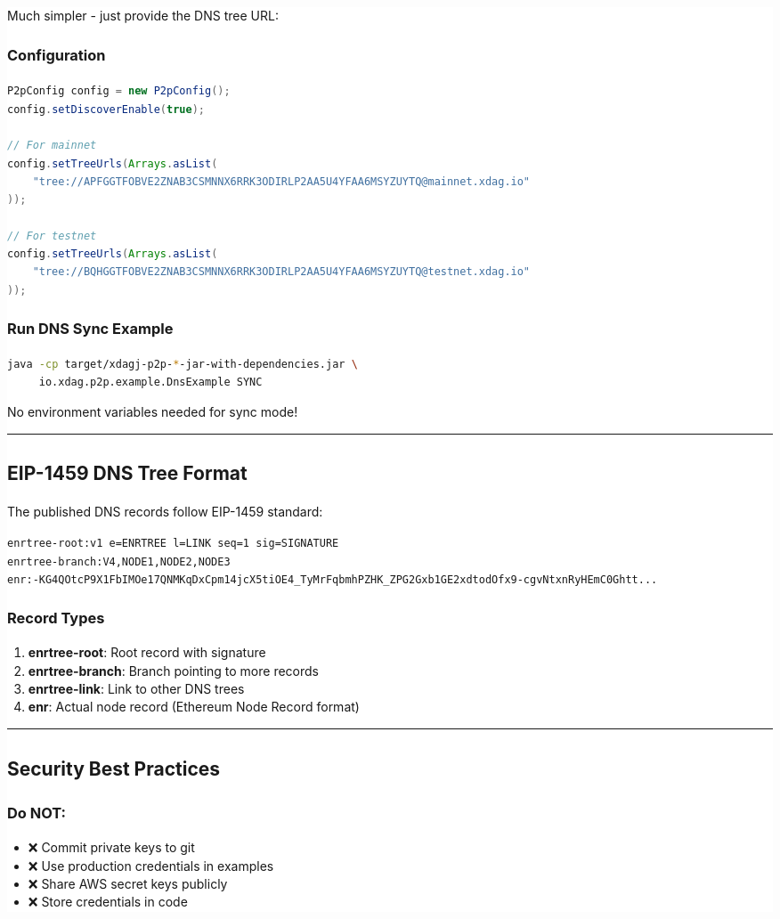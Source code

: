 Much simpler - just provide the DNS tree URL:

### Configuration

```java
P2pConfig config = new P2pConfig();
config.setDiscoverEnable(true);

// For mainnet
config.setTreeUrls(Arrays.asList(
    "tree://APFGGTFOBVE2ZNAB3CSMNNX6RRK3ODIRLP2AA5U4YFAA6MSYZUYTQ@mainnet.xdag.io"
));

// For testnet
config.setTreeUrls(Arrays.asList(
    "tree://BQHGGTFOBVE2ZNAB3CSMNNX6RRK3ODIRLP2AA5U4YFAA6MSYZUYTQ@testnet.xdag.io"
));
```

### Run DNS Sync Example

```bash
java -cp target/xdagj-p2p-*-jar-with-dependencies.jar \
     io.xdag.p2p.example.DnsExample SYNC
```

No environment variables needed for sync mode!

---

## EIP-1459 DNS Tree Format

The published DNS records follow EIP-1459 standard:

```
enrtree-root:v1 e=ENRTREE l=LINK seq=1 sig=SIGNATURE
enrtree-branch:V4,NODE1,NODE2,NODE3
enr:-KG4QOtcP9X1FbIMOe17QNMKqDxCpm14jcX5tiOE4_TyMrFqbmhPZHK_ZPG2Gxb1GE2xdtodOfx9-cgvNtxnRyHEmC0Ghtt...
```

### Record Types

1. **enrtree-root**: Root record with signature
2. **enrtree-branch**: Branch pointing to more records
3. **enrtree-link**: Link to other DNS trees
4. **enr**: Actual node record (Ethereum Node Record format)

---

## Security Best Practices

### Do NOT:
- ❌ Commit private keys to git
- ❌ Use production credentials in examples
- ❌ Share AWS secret keys publicly
- ❌ Store credentials in code
